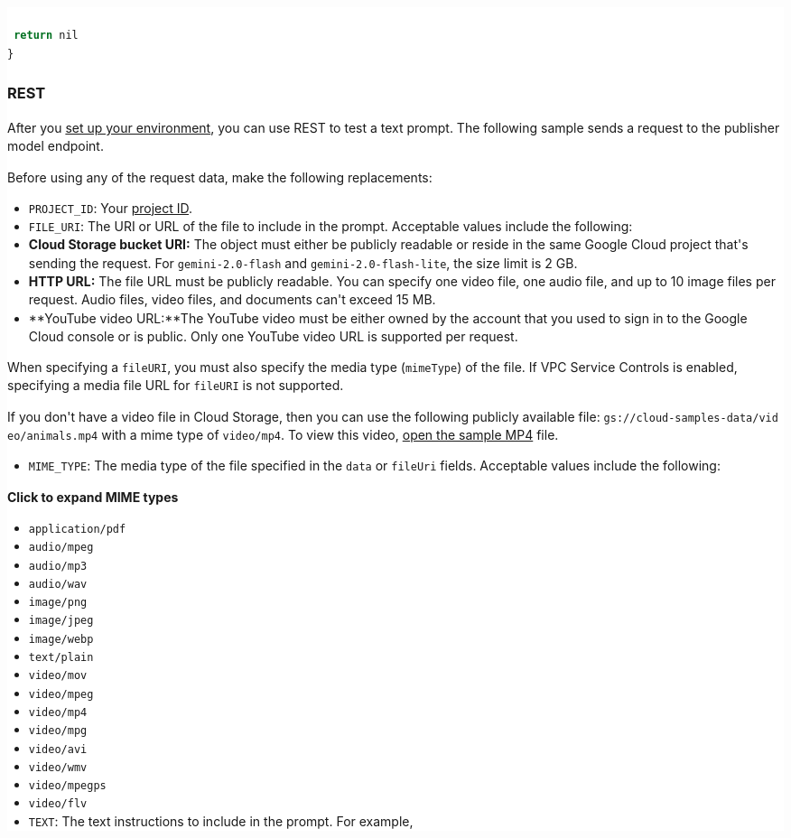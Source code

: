 ```python

 return nil
}

```

### REST

After you
[set up your environment](https://cloud.google.com/vertex-ai/generative-ai/docs/start/quickstarts/quickstart-multimodal#gemini-setup-environment-drest),
you can use REST to test a text prompt. The following sample sends a request to the publisher
model endpoint.

Before using any of the request data,
make the following replacements:

- `PROJECT_ID`: Your [project ID](https://cloud.google.com/resource-manager/docs/creating-managing-projects#identifiers).
- `FILE_URI`:
 The URI or URL of the file to include in the prompt. Acceptable values include the following:
 - **Cloud Storage bucket URI:** The object must either be publicly readable or reside in
 the same Google Cloud project that's sending the request. For `gemini-2.0-flash`
 and `gemini-2.0-flash-lite`, the size limit is 2 GB.
 - **HTTP URL:** The file URL must be publicly readable. You can specify one video file, one
 audio file, and up to 10 image files per request. Audio files, video files, and documents can't
 exceed 15 MB.
 - **YouTube video URL:**The YouTube video must be either owned by the account that you used
 to sign in to the Google Cloud console or is public. Only one YouTube video URL is supported per
 request.

 When specifying a `fileURI`, you must also specify the media type
 (`mimeType`) of the file. If VPC Service Controls is enabled, specifying a media file
 URL for `fileURI` is not supported.

 If you don't have a video file in Cloud Storage, then you can use the following
 publicly available file:
 `gs://cloud-samples-data/video/animals.mp4` with a mime type of
 `video/mp4`. To view this video,
 [open the sample MP4](https://storage.googleapis.com/cloud-samples-data/video/animals.mp4)
 file.
- `MIME_TYPE`:
 The media type of the file specified in the `data` or `fileUri`
 fields. Acceptable values include the following:

 **Click to expand MIME types**

 - `application/pdf`
 - `audio/mpeg`
 - `audio/mp3`
 - `audio/wav`
 - `image/png`
 - `image/jpeg`
 - `image/webp`
 - `text/plain`
 - `video/mov`
 - `video/mpeg`
 - `video/mp4`
 - `video/mpg`
 - `video/avi`
 - `video/wmv`
 - `video/mpegps`
 - `video/flv`
- `TEXT`:
 The text instructions to include in the prompt.
 For example,